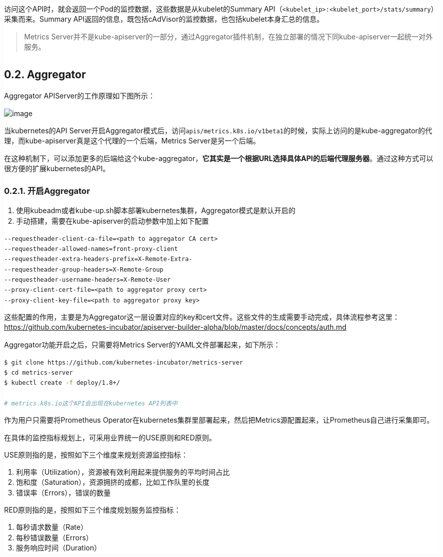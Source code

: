 访问这个API时，就会返回一个Pod的监控数据，这些数据是从kubelet的Summary API（`<kubelet_ip>:<kubelet_port>/stats/summary`）采集而来。Summary API返回的信息，既包括cAdVisor的监控数据，也包括kubelet本身汇总的信息。

> Metrics Server并不是kube-apiserver的一部分，通过Aggregator插件机制，在独立部署的情况下同kube-apiserver一起统一对外服务。

## 0.2. Aggregator

Aggregator APIServer的工作原理如下图所示：

![image](https://static001.geekbang.org/resource/image/0b/09/0b767b5224ad1906ddc4cce075618809.png)

当kubernetes的API Server开启Aggregator模式后，访问`apis/metrics.k8s.io/v1beta1`的时候，实际上访问的是kube-aggregator的代理，而kube-apiserver真是这个代理的一个后端，Metrics Server是另一个后端。

在这种机制下，可以添加更多的后端给这个kube-aggregator，**它其实是一个根据URL选择具体API的后端代理服务器**。通过这种方式可以很方便的扩展kubernetes的API。

### 0.2.1. 开启Aggregator

1. 使用kubeadm或者kube-up.sh脚本部署kubernetes集群，Aggregator模式是默认开启的
2. 手动搭建，需要在kube-apiserver的启动参数中加上如下配置

```
--requestheader-client-ca-file=<path to aggregator CA cert>
--requestheader-allowed-names=front-proxy-client
--requestheader-extra-headers-prefix=X-Remote-Extra-
--requestheader-group-headers=X-Remote-Group
--requestheader-username-headers=X-Remote-User
--proxy-client-cert-file=<path to aggregator proxy cert>
--proxy-client-key-file=<path to aggregator proxy key>

```

这些配置的作用，主要是为Aggregator这一层设置对应的key和cert文件。这些文件的生成需要手动完成，具体流程参考这里：<https://github.com/kubernetes-incubator/apiserver-builder-alpha/blob/master/docs/concepts/auth.md>

Aggregator功能开启之后，只需要将Metrics Server的YAML文件部署起来，如下所示：

```bash
$ git clone https://github.com/kubernetes-incubator/metrics-server
$ cd metrics-server
$ kubectl create -f deploy/1.8+/

# metrics.k8s.io这个API会出现在kubernetes API列表中
```

作为用户只需要将Prometheus Operator在kubernetes集群里部署起来，然后把Metrics源配置起来，让Prometheus自己进行采集即可。

在具体的监控指标规划上，可采用业界统一的USE原则和RED原则。

USE原则指的是，按照如下三个维度来规划资源监控指标：

1. 利用率（Utilization），资源被有效利用起来提供服务的平均时间占比
2. 饱和度（Saturation），资源拥挤的成都，比如工作队里的长度
3. 错误率（Errors），错误的数量

RED原则指的是，按照如下三个维度规划服务监控指标：

1. 每秒请求数量（Rate）
2. 每秒错误数量（Errors）
3. 服务响应时间（Duration）
